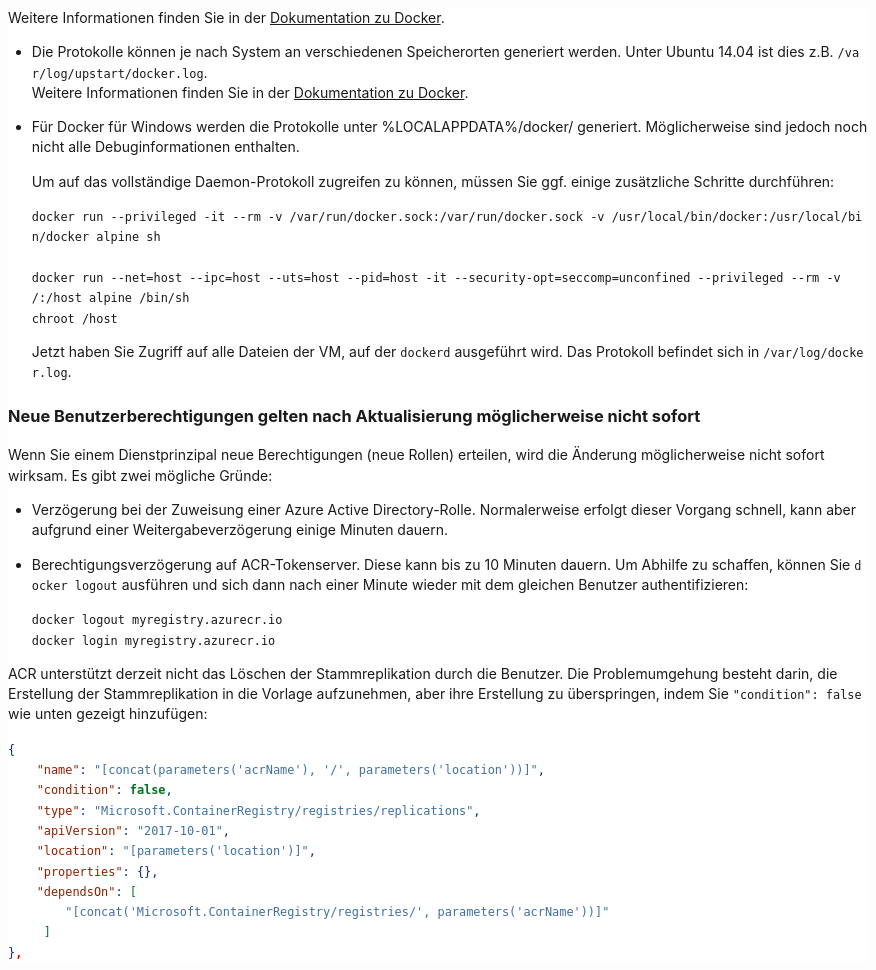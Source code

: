 Weitere Informationen finden Sie in der [Dokumentation zu Docker](https://docs.docker.com/engine/admin/#enable-debugging).    

 * Die Protokolle können je nach System an verschiedenen Speicherorten generiert werden. Unter Ubuntu 14.04 ist dies z.B. `/var/log/upstart/docker.log`.    
Weitere Informationen finden Sie in der [Dokumentation zu Docker](https://docs.docker.com/engine/admin/#read-the-logs).    

 * Für Docker für Windows werden die Protokolle unter %LOCALAPPDATA%/docker/ generiert. Möglicherweise sind jedoch noch nicht alle Debuginformationen enthalten.    

   Um auf das vollständige Daemon-Protokoll zugreifen zu können, müssen Sie ggf. einige zusätzliche Schritte durchführen:

    ```console
    docker run --privileged -it --rm -v /var/run/docker.sock:/var/run/docker.sock -v /usr/local/bin/docker:/usr/local/bin/docker alpine sh

    docker run --net=host --ipc=host --uts=host --pid=host -it --security-opt=seccomp=unconfined --privileged --rm -v /:/host alpine /bin/sh
    chroot /host
    ```
    Jetzt haben Sie Zugriff auf alle Dateien der VM, auf der `dockerd` ausgeführt wird. Das Protokoll befindet sich in `/var/log/docker.log`.

### <a name="new-user-permissions-may-not-be-effective-immediately-after-updating"></a>Neue Benutzerberechtigungen gelten nach Aktualisierung möglicherweise nicht sofort

Wenn Sie einem Dienstprinzipal neue Berechtigungen (neue Rollen) erteilen, wird die Änderung möglicherweise nicht sofort wirksam. Es gibt zwei mögliche Gründe:

* Verzögerung bei der Zuweisung einer Azure Active Directory-Rolle. Normalerweise erfolgt dieser Vorgang schnell, kann aber aufgrund einer Weitergabeverzögerung einige Minuten dauern.
* Berechtigungsverzögerung auf ACR-Tokenserver. Diese kann bis zu 10 Minuten dauern. Um Abhilfe zu schaffen, können Sie `docker logout` ausführen und sich dann nach einer Minute wieder mit dem gleichen Benutzer authentifizieren:

  ```bash
  docker logout myregistry.azurecr.io
  docker login myregistry.azurecr.io
  ```

ACR unterstützt derzeit nicht das Löschen der Stammreplikation durch die Benutzer. Die Problemumgehung besteht darin, die Erstellung der Stammreplikation in die Vorlage aufzunehmen, aber ihre Erstellung zu überspringen, indem Sie `"condition": false` wie unten gezeigt hinzufügen:

```json
{
    "name": "[concat(parameters('acrName'), '/', parameters('location'))]",
    "condition": false,
    "type": "Microsoft.ContainerRegistry/registries/replications",
    "apiVersion": "2017-10-01",
    "location": "[parameters('location')]",
    "properties": {},
    "dependsOn": [
        "[concat('Microsoft.ContainerRegistry/registries/', parameters('acrName'))]"
     ]
},
```
